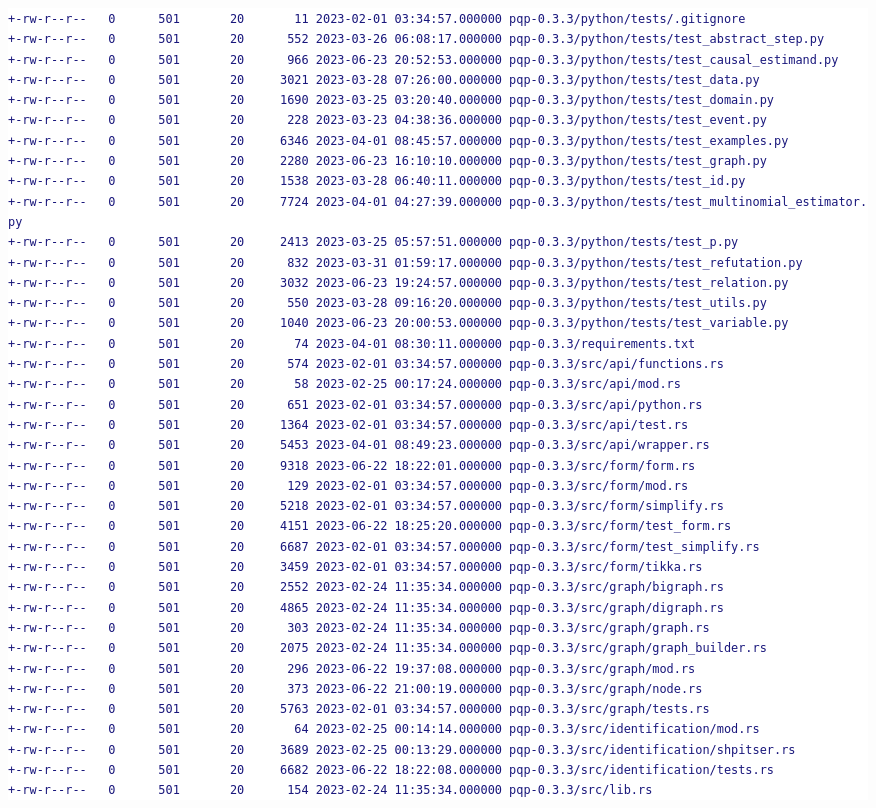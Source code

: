 ```diff
+-rw-r--r--   0      501       20       11 2023-02-01 03:34:57.000000 pqp-0.3.3/python/tests/.gitignore
+-rw-r--r--   0      501       20      552 2023-03-26 06:08:17.000000 pqp-0.3.3/python/tests/test_abstract_step.py
+-rw-r--r--   0      501       20      966 2023-06-23 20:52:53.000000 pqp-0.3.3/python/tests/test_causal_estimand.py
+-rw-r--r--   0      501       20     3021 2023-03-28 07:26:00.000000 pqp-0.3.3/python/tests/test_data.py
+-rw-r--r--   0      501       20     1690 2023-03-25 03:20:40.000000 pqp-0.3.3/python/tests/test_domain.py
+-rw-r--r--   0      501       20      228 2023-03-23 04:38:36.000000 pqp-0.3.3/python/tests/test_event.py
+-rw-r--r--   0      501       20     6346 2023-04-01 08:45:57.000000 pqp-0.3.3/python/tests/test_examples.py
+-rw-r--r--   0      501       20     2280 2023-06-23 16:10:10.000000 pqp-0.3.3/python/tests/test_graph.py
+-rw-r--r--   0      501       20     1538 2023-03-28 06:40:11.000000 pqp-0.3.3/python/tests/test_id.py
+-rw-r--r--   0      501       20     7724 2023-04-01 04:27:39.000000 pqp-0.3.3/python/tests/test_multinomial_estimator.py
+-rw-r--r--   0      501       20     2413 2023-03-25 05:57:51.000000 pqp-0.3.3/python/tests/test_p.py
+-rw-r--r--   0      501       20      832 2023-03-31 01:59:17.000000 pqp-0.3.3/python/tests/test_refutation.py
+-rw-r--r--   0      501       20     3032 2023-06-23 19:24:57.000000 pqp-0.3.3/python/tests/test_relation.py
+-rw-r--r--   0      501       20      550 2023-03-28 09:16:20.000000 pqp-0.3.3/python/tests/test_utils.py
+-rw-r--r--   0      501       20     1040 2023-06-23 20:00:53.000000 pqp-0.3.3/python/tests/test_variable.py
+-rw-r--r--   0      501       20       74 2023-04-01 08:30:11.000000 pqp-0.3.3/requirements.txt
+-rw-r--r--   0      501       20      574 2023-02-01 03:34:57.000000 pqp-0.3.3/src/api/functions.rs
+-rw-r--r--   0      501       20       58 2023-02-25 00:17:24.000000 pqp-0.3.3/src/api/mod.rs
+-rw-r--r--   0      501       20      651 2023-02-01 03:34:57.000000 pqp-0.3.3/src/api/python.rs
+-rw-r--r--   0      501       20     1364 2023-02-01 03:34:57.000000 pqp-0.3.3/src/api/test.rs
+-rw-r--r--   0      501       20     5453 2023-04-01 08:49:23.000000 pqp-0.3.3/src/api/wrapper.rs
+-rw-r--r--   0      501       20     9318 2023-06-22 18:22:01.000000 pqp-0.3.3/src/form/form.rs
+-rw-r--r--   0      501       20      129 2023-02-01 03:34:57.000000 pqp-0.3.3/src/form/mod.rs
+-rw-r--r--   0      501       20     5218 2023-02-01 03:34:57.000000 pqp-0.3.3/src/form/simplify.rs
+-rw-r--r--   0      501       20     4151 2023-06-22 18:25:20.000000 pqp-0.3.3/src/form/test_form.rs
+-rw-r--r--   0      501       20     6687 2023-02-01 03:34:57.000000 pqp-0.3.3/src/form/test_simplify.rs
+-rw-r--r--   0      501       20     3459 2023-02-01 03:34:57.000000 pqp-0.3.3/src/form/tikka.rs
+-rw-r--r--   0      501       20     2552 2023-02-24 11:35:34.000000 pqp-0.3.3/src/graph/bigraph.rs
+-rw-r--r--   0      501       20     4865 2023-02-24 11:35:34.000000 pqp-0.3.3/src/graph/digraph.rs
+-rw-r--r--   0      501       20      303 2023-02-24 11:35:34.000000 pqp-0.3.3/src/graph/graph.rs
+-rw-r--r--   0      501       20     2075 2023-02-24 11:35:34.000000 pqp-0.3.3/src/graph/graph_builder.rs
+-rw-r--r--   0      501       20      296 2023-06-22 19:37:08.000000 pqp-0.3.3/src/graph/mod.rs
+-rw-r--r--   0      501       20      373 2023-06-22 21:00:19.000000 pqp-0.3.3/src/graph/node.rs
+-rw-r--r--   0      501       20     5763 2023-02-01 03:34:57.000000 pqp-0.3.3/src/graph/tests.rs
+-rw-r--r--   0      501       20       64 2023-02-25 00:14:14.000000 pqp-0.3.3/src/identification/mod.rs
+-rw-r--r--   0      501       20     3689 2023-02-25 00:13:29.000000 pqp-0.3.3/src/identification/shpitser.rs
+-rw-r--r--   0      501       20     6682 2023-06-22 18:22:08.000000 pqp-0.3.3/src/identification/tests.rs
+-rw-r--r--   0      501       20      154 2023-02-24 11:35:34.000000 pqp-0.3.3/src/lib.rs
```